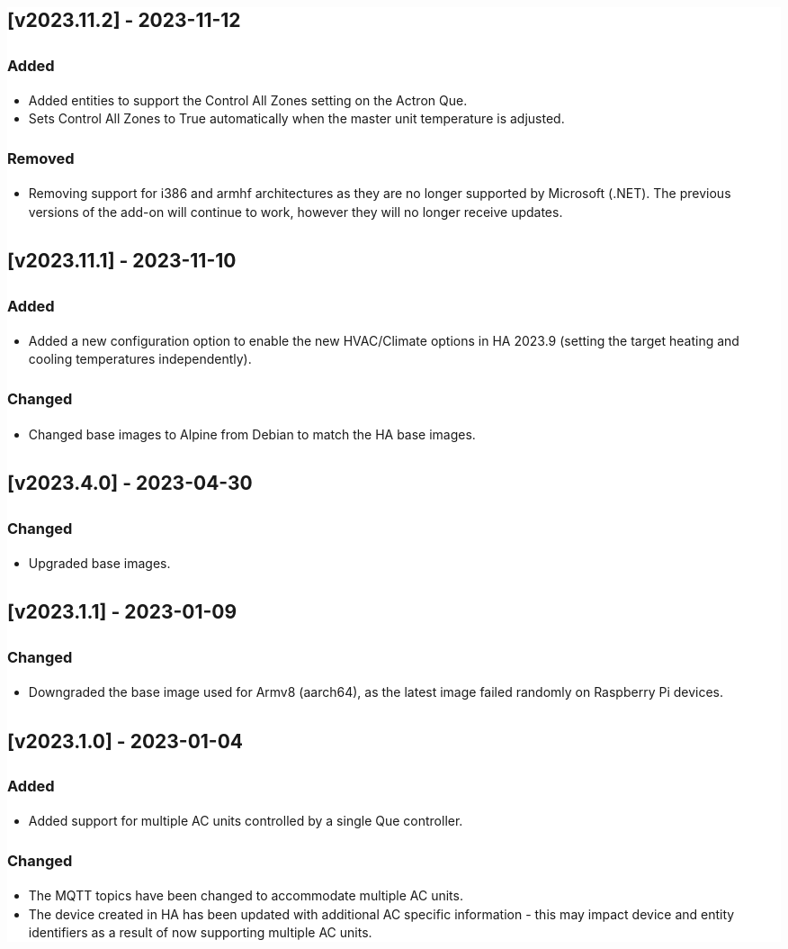 ## [v2023.11.2] - 2023-11-12

### Added

- Added entities to support the Control All Zones setting on the Actron Que.
- Sets Control All Zones to True automatically when the master unit temperature is adjusted.
 
### Removed

- Removing support for i386 and armhf architectures as they are no longer supported by Microsoft (.NET). The previous versions of the add-on will continue to work, however they will no longer receive updates.

## [v2023.11.1] - 2023-11-10

### Added

- Added a new configuration option to enable the new HVAC/Climate options in HA 2023.9 (setting the target heating and cooling temperatures independently).

### Changed

- Changed base images to Alpine from Debian to match the HA base images.

## [v2023.4.0] - 2023-04-30

### Changed

- Upgraded base images.

## [v2023.1.1] - 2023-01-09

### Changed

- Downgraded the base image used for Armv8 (aarch64), as the latest image failed randomly on Raspberry Pi devices.

## [v2023.1.0] - 2023-01-04

### Added

- Added support for multiple AC units controlled by a single Que controller.

### Changed

- The MQTT topics have been changed to accommodate multiple AC units.
- The device created in HA has been updated with additional AC specific information - this may impact device and entity identifiers as a result of now supporting multiple AC units.
